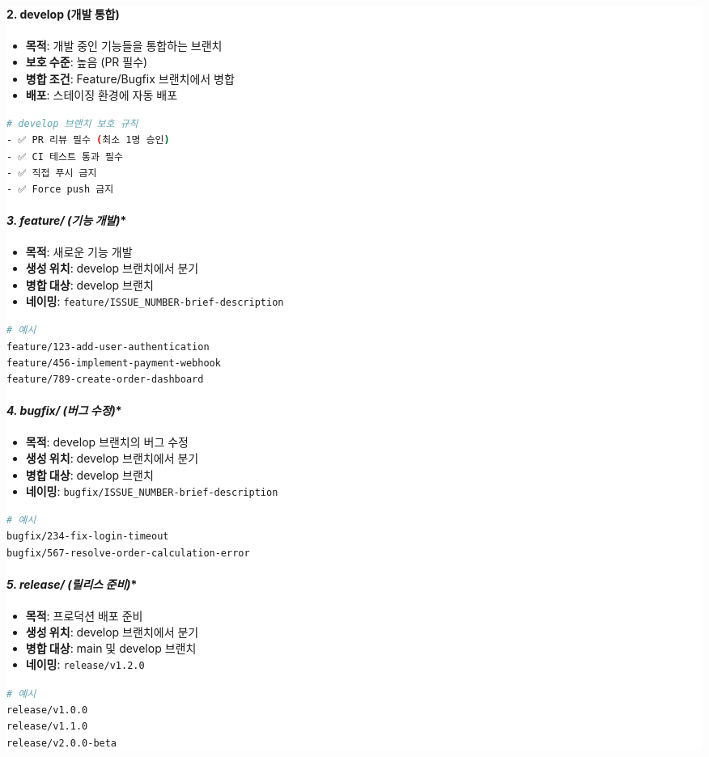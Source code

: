 #### **2. develop (개발 통합)**

- **목적**: 개발 중인 기능들을 통합하는 브랜치
- **보호 수준**: 높음 (PR 필수)
- **병합 조건**: Feature/Bugfix 브랜치에서 병합
- **배포**: 스테이징 환경에 자동 배포

```bash
# develop 브랜치 보호 규칙
- ✅ PR 리뷰 필수 (최소 1명 승인)
- ✅ CI 테스트 통과 필수
- ✅ 직접 푸시 금지
- ✅ Force push 금지
```

#### **3. feature/* (기능 개발)**

- **목적**: 새로운 기능 개발
- **생성 위치**: develop 브랜치에서 분기
- **병합 대상**: develop 브랜치
- **네이밍**: `feature/ISSUE_NUMBER-brief-description`

```bash
# 예시
feature/123-add-user-authentication
feature/456-implement-payment-webhook
feature/789-create-order-dashboard
```

#### **4. bugfix/* (버그 수정)**

- **목적**: develop 브랜치의 버그 수정
- **생성 위치**: develop 브랜치에서 분기
- **병합 대상**: develop 브랜치
- **네이밍**: `bugfix/ISSUE_NUMBER-brief-description`

```bash
# 예시
bugfix/234-fix-login-timeout
bugfix/567-resolve-order-calculation-error
```

#### **5. release/* (릴리스 준비)**

- **목적**: 프로덕션 배포 준비
- **생성 위치**: develop 브랜치에서 분기
- **병합 대상**: main 및 develop 브랜치
- **네이밍**: `release/v1.2.0`

```bash
# 예시
release/v1.0.0
release/v1.1.0
release/v2.0.0-beta
```
